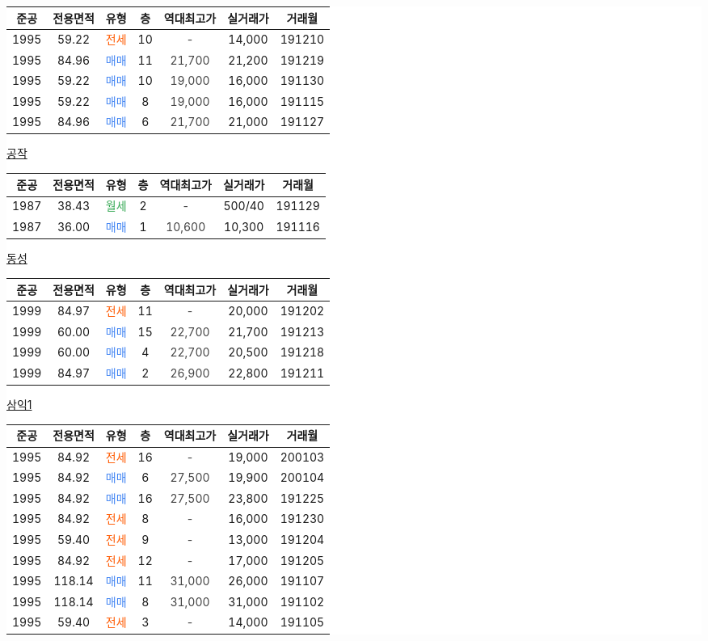 |준공|전용면적|유형|층|역대최고가|실거래가|거래월|
|:---:|:---:|:---:|:---:|:---:|:---:|:---:|
|1995|59.22|<span style="color:#ff5a00">전세</span>|10|<span style="color:#444444">-</span>|14,000|191210|
|1995|84.96|<span style="color:#4285f3">매매</span>|11|<span style="color:#444444">21,700</span>|21,200|191219|
|1995|59.22|<span style="color:#4285f3">매매</span>|10|<span style="color:#444444">19,000</span>|16,000|191130|
|1995|59.22|<span style="color:#4285f3">매매</span>|8|<span style="color:#444444">19,000</span>|16,000|191115|
|1995|84.96|<span style="color:#4285f3">매매</span>|6|<span style="color:#444444">21,700</span>|21,000|191127|

[공작](https://search.naver.com/search.naver?query=%EA%B2%BD%EA%B8%B0%EB%8F%84+%EC%88%98%EC%9B%90%EC%8B%9C+%EA%B6%8C%EC%84%A0%EA%B5%AC+%EA%B8%88%EA%B3%A1%EB%8F%99+%EA%B3%B5%EC%9E%91)

|준공|전용면적|유형|층|역대최고가|실거래가|거래월|
|:---:|:---:|:---:|:---:|:---:|:---:|:---:|
|1987|38.43|<span style="color:#34a853">월세</span>|2|<span style="color:#444444">-</span>|500/40|191129|
|1987|36.00|<span style="color:#4285f3">매매</span>|1|<span style="color:#444444">10,600</span>|10,300|191116|


<script async src="//pagead2.googlesyndication.com/pagead/js/adsbygoogle.js"></script>

<ins class="adsbygoogle"
     style="display:block"
     data-ad-client="ca-pub-1142216861245946"
     data-ad-slot="4805727019"
     data-ad-format="auto"
     data-full-width-responsive="true"></ins>
<script>
(adsbygoogle = window.adsbygoogle || []).push({});
</script>


[동성](https://search.naver.com/search.naver?query=%EA%B2%BD%EA%B8%B0%EB%8F%84+%EC%88%98%EC%9B%90%EC%8B%9C+%EA%B6%8C%EC%84%A0%EA%B5%AC+%EA%B8%88%EA%B3%A1%EB%8F%99+%EB%8F%99%EC%84%B1)

|준공|전용면적|유형|층|역대최고가|실거래가|거래월|
|:---:|:---:|:---:|:---:|:---:|:---:|:---:|
|1999|84.97|<span style="color:#ff5a00">전세</span>|11|<span style="color:#444444">-</span>|20,000|191202|
|1999|60.00|<span style="color:#4285f3">매매</span>|15|<span style="color:#444444">22,700</span>|21,700|191213|
|1999|60.00|<span style="color:#4285f3">매매</span>|4|<span style="color:#444444">22,700</span>|20,500|191218|
|1999|84.97|<span style="color:#4285f3">매매</span>|2|<span style="color:#444444">26,900</span>|22,800|191211|

[삼익1](https://search.naver.com/search.naver?query=%EA%B2%BD%EA%B8%B0%EB%8F%84+%EC%88%98%EC%9B%90%EC%8B%9C+%EA%B6%8C%EC%84%A0%EA%B5%AC+%EA%B8%88%EA%B3%A1%EB%8F%99+%EC%82%BC%EC%9D%B51)

|준공|전용면적|유형|층|역대최고가|실거래가|거래월|
|:---:|:---:|:---:|:---:|:---:|:---:|:---:|
|1995|84.92|<span style="color:#ff5a00">전세</span>|16|<span style="color:#444444">-</span>|19,000|200103|
|1995|84.92|<span style="color:#4285f3">매매</span>|6|<span style="color:#444444">27,500</span>|19,900|200104|
|1995|84.92|<span style="color:#4285f3">매매</span>|16|<span style="color:#444444">27,500</span>|23,800|191225|
|1995|84.92|<span style="color:#ff5a00">전세</span>|8|<span style="color:#444444">-</span>|16,000|191230|
|1995|59.40|<span style="color:#ff5a00">전세</span>|9|<span style="color:#444444">-</span>|13,000|191204|
|1995|84.92|<span style="color:#ff5a00">전세</span>|12|<span style="color:#444444">-</span>|17,000|191205|
|1995|118.14|<span style="color:#4285f3">매매</span>|11|<span style="color:#444444">31,000</span>|26,000|191107|
|1995|118.14|<span style="color:#4285f3">매매</span>|8|<span style="color:#444444">31,000</span>|31,000|191102|
|1995|59.40|<span style="color:#ff5a00">전세</span>|3|<span style="color:#444444">-</span>|14,000|191105|